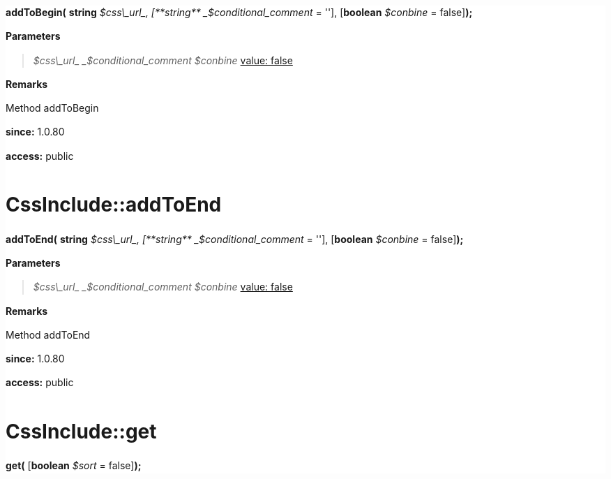 **addToBegin(**
**string**
_$css\_url_, [**string**
_$conditional\_comment_ = ''], [**boolean**
_$conbine_ = false]**);**





**Parameters**
> _$css\_url_
> _$conditional\_comment_
> _$conbine_ [value: false](default.md)

**Remarks**

Method addToBegin


**since:** 1.0.80

**access:** public



# CssInclude::addToEnd #

**addToEnd(**
**string**
_$css\_url_, [**string**
_$conditional\_comment_ = ''], [**boolean**
_$conbine_ = false]**);**





**Parameters**
> _$css\_url_
> _$conditional\_comment_
> _$conbine_ [value: false](default.md)

**Remarks**

Method addToEnd


**since:** 1.0.80

**access:** public



# CssInclude::get #

**get(**
[**boolean**
_$sort_ = false]**);**


